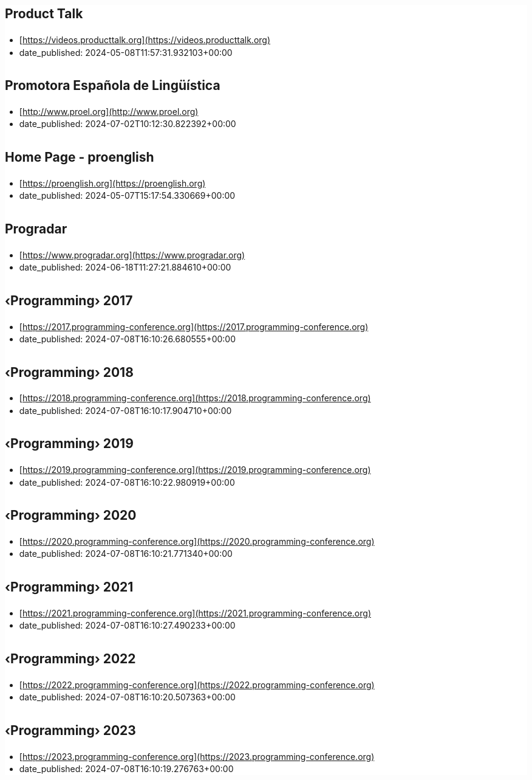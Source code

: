  ## Product Talk
 - [https://videos.producttalk.org](https://videos.producttalk.org)
 - date_published: 2024-05-08T11:57:31.932103+00:00

 ## Promotora Española de Lingüística
 - [http://www.proel.org](http://www.proel.org)
 - date_published: 2024-07-02T10:12:30.822392+00:00

 ## Home Page - proenglish
 - [https://proenglish.org](https://proenglish.org)
 - date_published: 2024-05-07T15:17:54.330669+00:00

 ## Progradar
 - [https://www.progradar.org](https://www.progradar.org)
 - date_published: 2024-06-18T11:27:21.884610+00:00

 ## ‹Programming› 2017
 - [https://2017.programming-conference.org](https://2017.programming-conference.org)
 - date_published: 2024-07-08T16:10:26.680555+00:00

 ## ‹Programming› 2018
 - [https://2018.programming-conference.org](https://2018.programming-conference.org)
 - date_published: 2024-07-08T16:10:17.904710+00:00

 ## ‹Programming› 2019
 - [https://2019.programming-conference.org](https://2019.programming-conference.org)
 - date_published: 2024-07-08T16:10:22.980919+00:00

 ## ‹Programming› 2020
 - [https://2020.programming-conference.org](https://2020.programming-conference.org)
 - date_published: 2024-07-08T16:10:21.771340+00:00

 ## ‹Programming› 2021
 - [https://2021.programming-conference.org](https://2021.programming-conference.org)
 - date_published: 2024-07-08T16:10:27.490233+00:00

 ## ‹Programming› 2022
 - [https://2022.programming-conference.org](https://2022.programming-conference.org)
 - date_published: 2024-07-08T16:10:20.507363+00:00

 ## ‹Programming› 2023
 - [https://2023.programming-conference.org](https://2023.programming-conference.org)
 - date_published: 2024-07-08T16:10:19.276763+00:00
